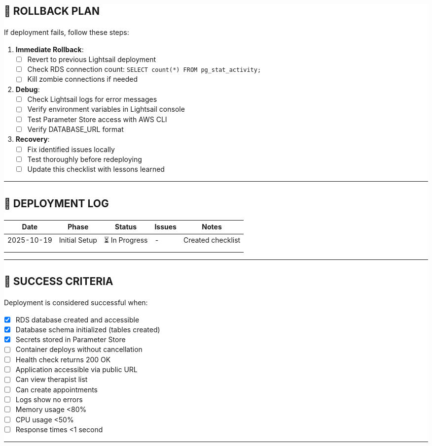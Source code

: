 
## 🚨 **ROLLBACK PLAN**

If deployment fails, follow these steps:

1. **Immediate Rollback**:
   - [ ] Revert to previous Lightsail deployment
   - [ ] Check RDS connection count: `SELECT count(*) FROM pg_stat_activity;`
   - [ ] Kill zombie connections if needed

2. **Debug**:
   - [ ] Check Lightsail logs for error messages
   - [ ] Verify environment variables in Lightsail console
   - [ ] Test Parameter Store access with AWS CLI
   - [ ] Verify DATABASE_URL format

3. **Recovery**:
   - [ ] Fix identified issues locally
   - [ ] Test thoroughly before redeploying
   - [ ] Update this checklist with lessons learned

---

## 📝 **DEPLOYMENT LOG**

| Date | Phase | Status | Issues | Notes |
|------|-------|--------|--------|-------|
| 2025-10-19 | Initial Setup | ⏳ In Progress | - | Created checklist |
|  |  |  |  |  |
|  |  |  |  |  |

---

## 🎯 **SUCCESS CRITERIA**

Deployment is considered successful when:

- [x] RDS database created and accessible
- [x] Database schema initialized (tables created)
- [x] Secrets stored in Parameter Store
- [ ] Container deploys without cancellation
- [ ] Health check returns 200 OK
- [ ] Application accessible via public URL
- [ ] Can view therapist list
- [ ] Can create appointments
- [ ] Logs show no errors
- [ ] Memory usage <80%
- [ ] CPU usage <50%
- [ ] Response times <1 second

---
